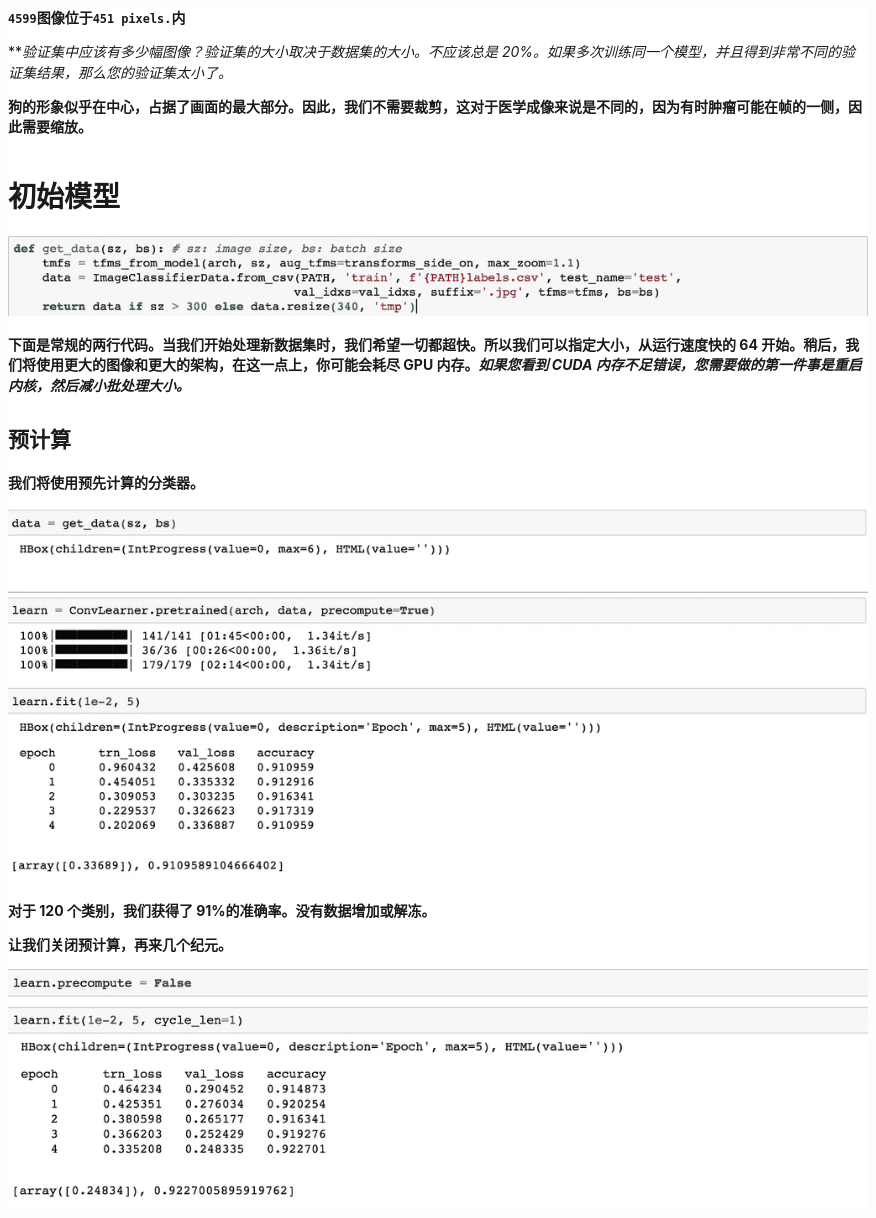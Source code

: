 **`4599`图像位于`451 pixels.`内**

***验证集中应该有多少幅图像？*验证集的大小取决于数据集的大小。不应该总是 20%。如果多次训练同一个模型，并且得到非常不同的验证集结果，那么您的验证集太小了。**

**狗的形象似乎在中心，占据了画面的最大部分。因此，我们不需要裁剪，这对于医学成像来说是不同的，因为有时肿瘤可能在帧的一侧，因此需要缩放。**

# ****初始模型****

**![](img/f0b850d625b67342c9e58cbef6934314.png)**

**下面是常规的两行代码。当我们开始处理新数据集时，我们希望一切都超快。所以我们可以指定大小，从运行速度快的 64 开始。稍后，我们将使用更大的图像和更大的架构，在这一点上，你可能会耗尽 GPU 内存。*如果您看到 CUDA 内存不足错误，您需要做的第一件事是重启内核，然后减小批处理大小。***

## **预计算**

**我们将使用预先计算的分类器。**

**![](img/b2895c149471791e19f16e06f015a5d8.png)**

**对于 120 个类别，我们获得了 91%的准确率。没有数据增加或解冻。**

**让我们关闭预计算，再来几个纪元。**

**![](img/5aceb866e28e1908ddec8c9df219e0e1.png)**

